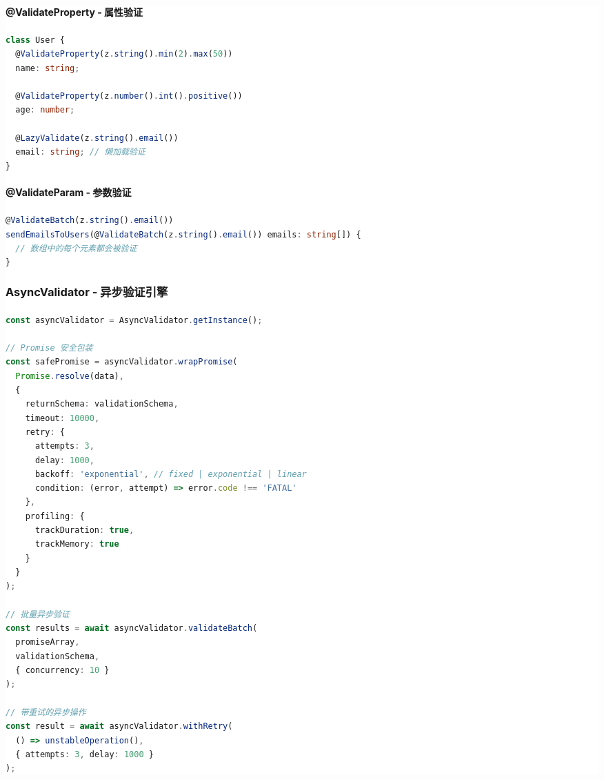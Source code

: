 #### @ValidateProperty - 属性验证
```typescript
class User {
  @ValidateProperty(z.string().min(2).max(50))
  name: string;

  @ValidateProperty(z.number().int().positive())
  age: number;

  @LazyValidate(z.string().email())
  email: string; // 懒加载验证
}
```

#### @ValidateParam - 参数验证
```typescript
@ValidateBatch(z.string().email())
sendEmailsToUsers(@ValidateBatch(z.string().email()) emails: string[]) {
  // 数组中的每个元素都会被验证
}
```

### AsyncValidator - 异步验证引擎

```typescript
const asyncValidator = AsyncValidator.getInstance();

// Promise 安全包装
const safePromise = asyncValidator.wrapPromise(
  Promise.resolve(data),
  {
    returnSchema: validationSchema,
    timeout: 10000,
    retry: {
      attempts: 3,
      delay: 1000,
      backoff: 'exponential', // fixed | exponential | linear
      condition: (error, attempt) => error.code !== 'FATAL'
    },
    profiling: {
      trackDuration: true,
      trackMemory: true
    }
  }
);

// 批量异步验证
const results = await asyncValidator.validateBatch(
  promiseArray,
  validationSchema,
  { concurrency: 10 }
);

// 带重试的异步操作
const result = await asyncValidator.withRetry(
  () => unstableOperation(),
  { attempts: 3, delay: 1000 }
);
```
